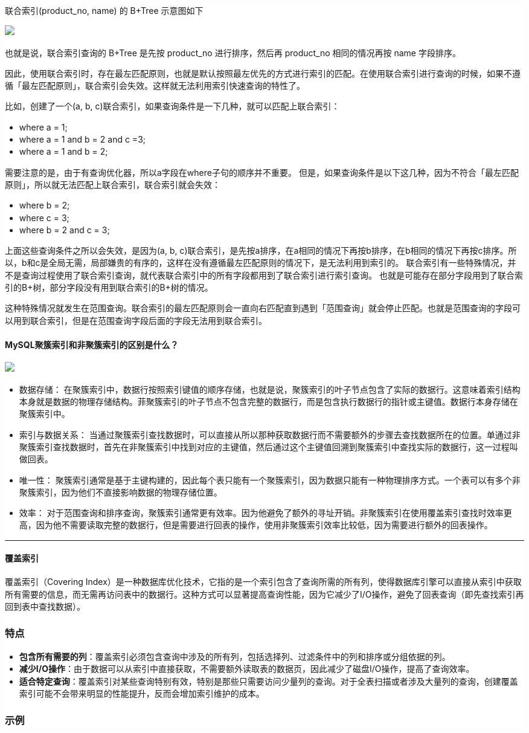 联合索引(product_no, name) 的 B+Tree 示意图如下

![](https://i-blog.csdnimg.cn/direct/7dffd877773a4c44a763cfb8f8c06ebc.png)


也就是说，联合索引查询的 B+Tree 是先按 product_no 进行排序，然后再 product_no 相同的情况再按 name 字段排序。

因此，使用联合索引时，存在最左匹配原则，也就是默认按照最左优先的方式进行索引的匹配。在使用联合索引进行查询的时候，如果不遵循「最左匹配原则」，联合索引会失效。这样就无法利用索引快速查询的特性了。

比如，创建了一个(a, b, c)联合索引，如果查询条件是一下几种，就可以匹配上联合索引：

- where a = 1;
- where a = 1 and b = 2 and c =3;
- where a = 1 and b = 2;

需要注意的是，由于有查询优化器，所以a字段在where子句的顺序并不重要。
但是，如果查询条件是以下这几种，因为不符合「最左匹配原则」，所以就无法匹配上联合索引，联合索引就会失效：

- where b = 2;
- where c = 3;
- where b = 2 and c = 3;

上面这些查询条件之所以会失效，是因为(a, b, c)联合索引，是先按a排序，在a相同的情况下再按b排序，在b相同的情况下再按c排序。所以，b和c是全局无需，局部嫌贵的有序的，这样在没有遵循最左匹配原则的情况下，是无法利用到索引的。
联合索引有一些特殊情况，并不是查询过程使用了联合索引查询，就代表联合索引中的所有字段都用到了联合索引进行索引查询。 也就是可能存在部分字段用到了联合索引的B+树，部分字段没有用到联合索引的B+树的情况。

这种特殊情况就发生在范围查询。联合索引的最左匹配原则会一直向右匹配直到遇到「范围查询」就会停止匹配。也就是范围查询的字段可以用到联合索引，但是在范围查询字段后面的字段无法用到联合索引。

#### MySQL聚簇索引和非聚簇索引的区别是什么？

![](https://i-blog.csdnimg.cn/direct/f81e36d899f440e9af93a0970420e441.png)

- 数据存储： 在聚簇索引中，数据行按照索引键值的顺序存储，也就是说，聚簇索引的叶子节点包含了实际的数据行。这意味着索引结构本身就是数据的物理存储结构。菲聚簇索引的叶子节点不包含完整的数据行，而是包含执行数据行的指针或主键值。数据行本身存储在聚簇索引中。

- 索引与数据关系： 当通过聚簇索引查找数据时，可以直接从所以那种获取数据行而不需要额外的步骤去查找数据所在的位置。单通过非聚簇索引查找数据时，首先在非聚簇索引中找到对应的主键值，然后通过这个主键值回溯到聚簇索引中查找实际的数据行，这一过程叫做回表。
- 唯一性： 聚簇索引通常是基于主键构建的，因此每个表只能有一个聚簇索引，因为数据只能有一种物理排序方式。一个表可以有多个非聚簇索引，因为他们不直接影响数据的物理存储位置。
- 效率： 对于范围查询和排序查询，聚簇索引通常更有效率。因为他避免了额外的寻址开销。非聚簇索引在使用覆盖索引查找时效率更高，因为他不需要读取完整的数据行，但是需要进行回表的操作，使用非聚簇索引效率比较低，因为需要进行额外的回表操作。

-------

#### 覆盖索引

覆盖索引（Covering Index）是一种数据库优化技术，它指的是一个索引包含了查询所需的所有列，使得数据库引擎可以直接从索引中获取所有需要的信息，而无需再访问表中的数据行。这种方式可以显著提高查询性能，因为它减少了I/O操作，避免了回表查询（即先查找索引再回到表中查找数据）。

### 特点

- **包含所有需要的列**：覆盖索引必须包含查询中涉及的所有列，包括选择列、过滤条件中的列和排序或分组依据的列。
- **减少I/O操作**：由于数据可以从索引中直接获取，不需要额外读取表的数据页，因此减少了磁盘I/O操作，提高了查询效率。
- **适合特定查询**：覆盖索引对某些查询特别有效，特别是那些只需要访问少量列的查询。对于全表扫描或者涉及大量列的查询，创建覆盖索引可能不会带来明显的性能提升，反而会增加索引维护的成本。

### 示例

